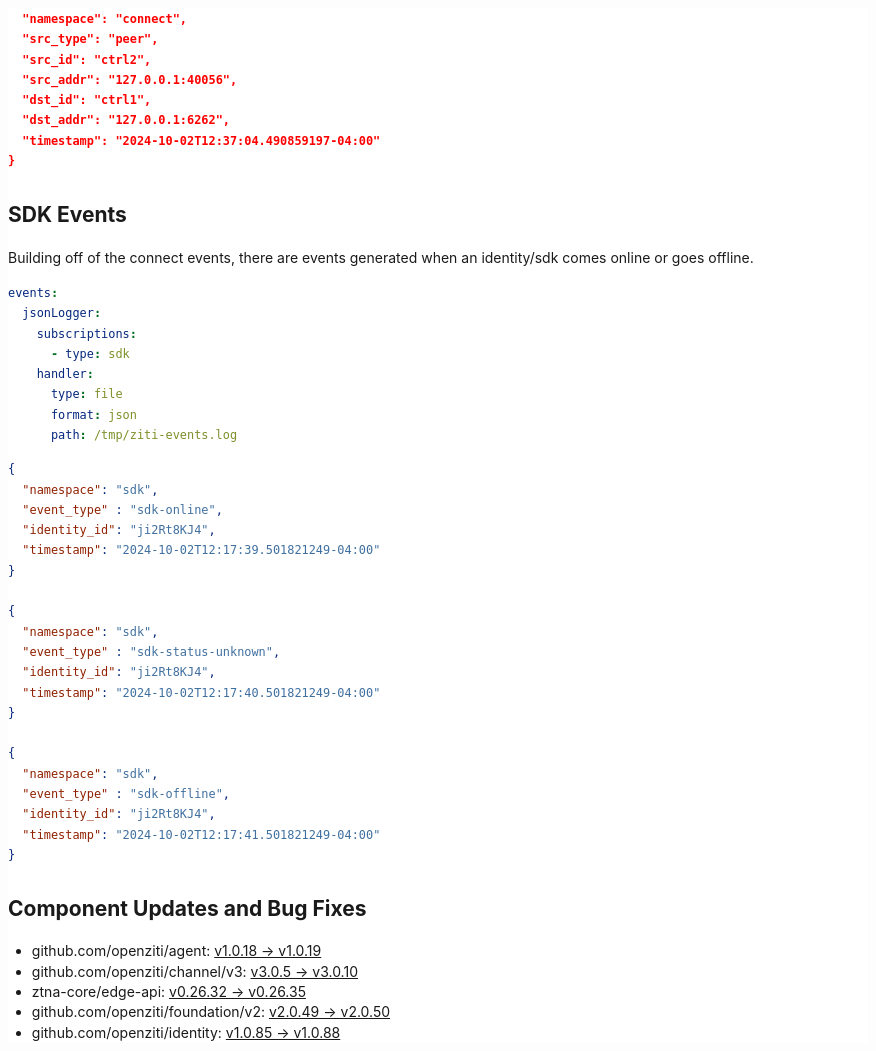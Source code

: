 ```json
  "namespace": "connect",
  "src_type": "peer",
  "src_id": "ctrl2",
  "src_addr": "127.0.0.1:40056",
  "dst_id": "ctrl1",
  "dst_addr": "127.0.0.1:6262",
  "timestamp": "2024-10-02T12:37:04.490859197-04:00"
}
```

## SDK Events

Building off of the connect events, there are events generated when an identity/sdk comes online or goes offline.

```yml
events:
  jsonLogger:
    subscriptions:
      - type: sdk
    handler:
      type: file
      format: json
      path: /tmp/ziti-events.log
```

```json
{
  "namespace": "sdk",
  "event_type" : "sdk-online",
  "identity_id": "ji2Rt8KJ4",
  "timestamp": "2024-10-02T12:17:39.501821249-04:00"
}

{
  "namespace": "sdk",
  "event_type" : "sdk-status-unknown",
  "identity_id": "ji2Rt8KJ4",
  "timestamp": "2024-10-02T12:17:40.501821249-04:00"
}

{
  "namespace": "sdk",
  "event_type" : "sdk-offline",
  "identity_id": "ji2Rt8KJ4",
  "timestamp": "2024-10-02T12:17:41.501821249-04:00"
}
```

## Component Updates and Bug Fixes

* github.com/openziti/agent: [v1.0.18 -> v1.0.19](https://github.com/openziti/agent/compare/v1.0.18...v1.0.19)
* github.com/openziti/channel/v3: [v3.0.5 -> v3.0.10](https://github.com/openziti/channel/compare/v3.0.5...v3.0.10)
* ztna-core/edge-api: [v0.26.32 -> v0.26.35](https://ztna-core/edge-api/compare/v0.26.32...v0.26.35)
* github.com/openziti/foundation/v2: [v2.0.49 -> v2.0.50](https://github.com/openziti/foundation/compare/v2.0.49...v2.0.50)
* github.com/openziti/identity: [v1.0.85 -> v1.0.88](https://github.com/openziti/identity/compare/v1.0.85...v1.0.88)
